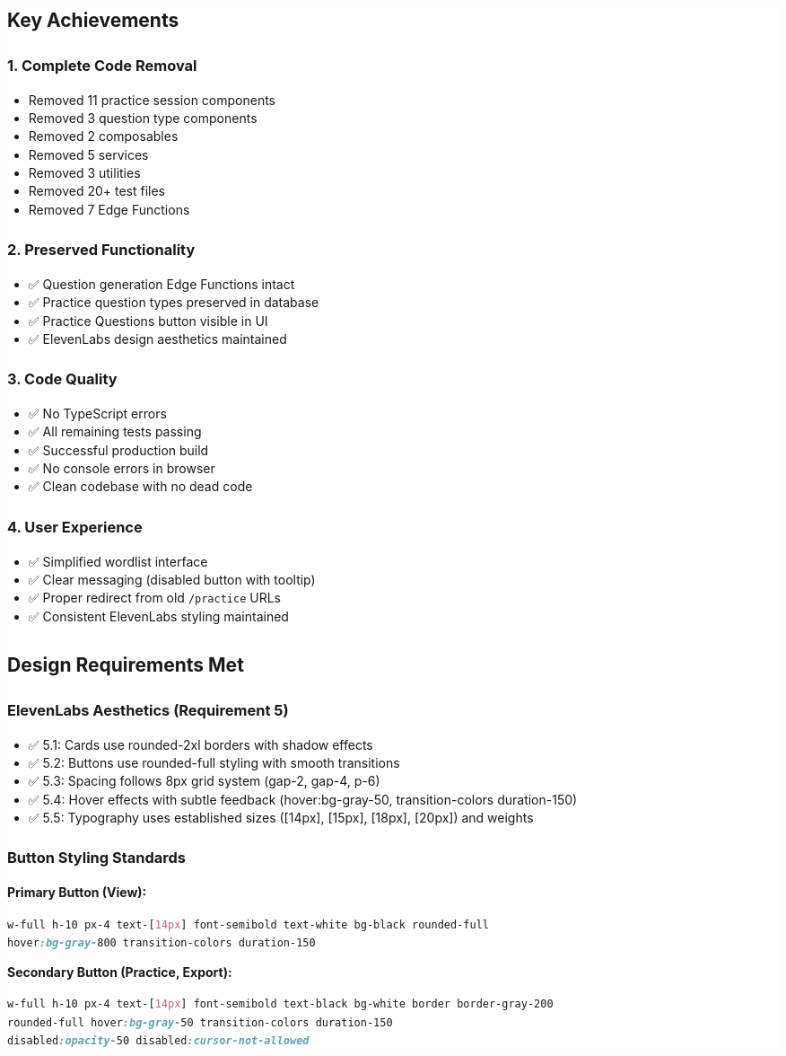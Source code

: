 ## Key Achievements

### 1. Complete Code Removal
- Removed 11 practice session components
- Removed 3 question type components
- Removed 2 composables
- Removed 5 services
- Removed 3 utilities
- Removed 20+ test files
- Removed 7 Edge Functions

### 2. Preserved Functionality
- ✅ Question generation Edge Functions intact
- ✅ Practice question types preserved in database
- ✅ Practice Questions button visible in UI
- ✅ ElevenLabs design aesthetics maintained

### 3. Code Quality
- ✅ No TypeScript errors
- ✅ All remaining tests passing
- ✅ Successful production build
- ✅ No console errors in browser
- ✅ Clean codebase with no dead code

### 4. User Experience
- ✅ Simplified wordlist interface
- ✅ Clear messaging (disabled button with tooltip)
- ✅ Proper redirect from old `/practice` URLs
- ✅ Consistent ElevenLabs styling maintained

## Design Requirements Met

### ElevenLabs Aesthetics (Requirement 5)
- ✅ 5.1: Cards use rounded-2xl borders with shadow effects
- ✅ 5.2: Buttons use rounded-full styling with smooth transitions
- ✅ 5.3: Spacing follows 8px grid system (gap-2, gap-4, p-6)
- ✅ 5.4: Hover effects with subtle feedback (hover:bg-gray-50, transition-colors duration-150)
- ✅ 5.5: Typography uses established sizes ([14px], [15px], [18px], [20px]) and weights

### Button Styling Standards
**Primary Button (View):**
```css
w-full h-10 px-4 text-[14px] font-semibold text-white bg-black rounded-full 
hover:bg-gray-800 transition-colors duration-150
```

**Secondary Button (Practice, Export):**
```css
w-full h-10 px-4 text-[14px] font-semibold text-black bg-white border border-gray-200 
rounded-full hover:bg-gray-50 transition-colors duration-150 
disabled:opacity-50 disabled:cursor-not-allowed
```
